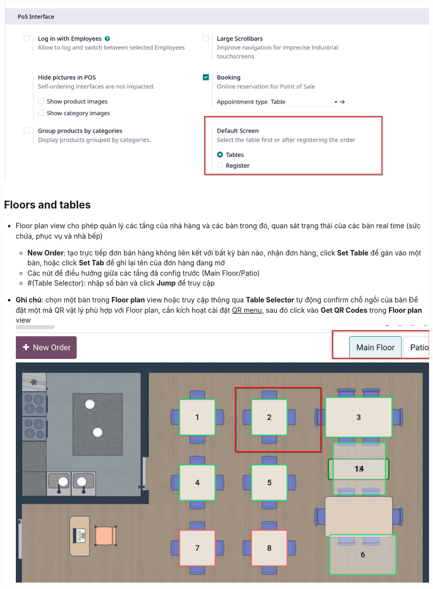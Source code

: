   ![pos restaurant default screen](./img/pos_restaurant_default_screen.png)

## Floors and tables

- Floor plan view cho phép quản lý các tầng của nhà hàng và các bàn trong đó, quan sát trạng thái của các bàn real time (sức chứa, phục vụ và nhà bếp)
  - **New Order**: tạo trực tiếp đơn bán hàng không liên kết với bất kỳ bàn nào, nhận đơn hàng, click **Set Table** để gán vào một bàn, hoặc click **Set Tab** để ghi lại tên của đơn hàng đang mở
  - Các nút để điều hướng giữa các tầng đã config trước (Main Floor/Patio)
  - #(Table Selector): nhập số bàn và click **Jump** để truy cập

- **Ghi chú**: chọn một bàn trong **Floor plan** view hoặc truy cập thông qua **Table Selector** tự động confirm chỗ ngồi của bàn
  Để đặt một mã QR vật lý phù hợp với Floor plan, cần kích hoạt cài đặt [QR menu](./self-ordering.md), sau đó click vào **Get QR Codes** trong **Floor plan** view
  ![pos restaurant floor view](./img/pos_restaurant_floor_view.png)
